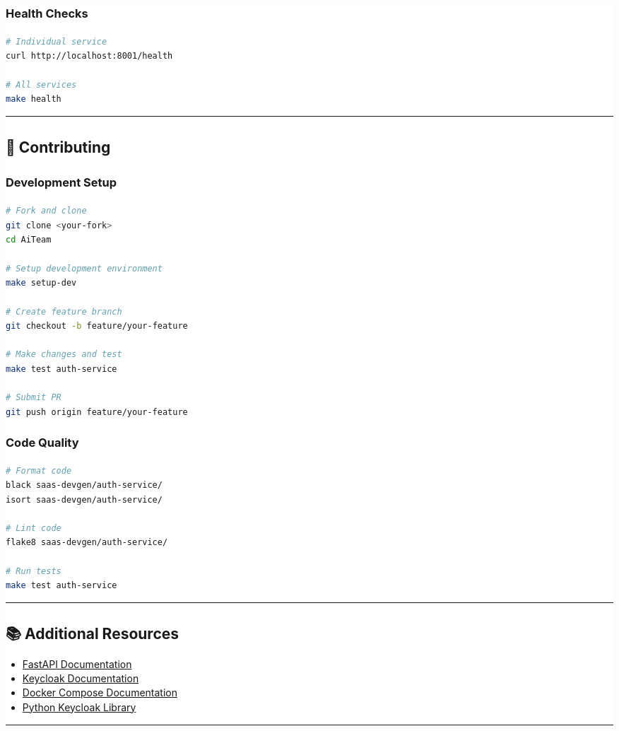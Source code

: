 ### Health Checks
```bash
# Individual service
curl http://localhost:8001/health

# All services
make health
```

---

## 🤝 Contributing

### Development Setup
```bash
# Fork and clone
git clone <your-fork>
cd AiTeam

# Setup development environment
make setup-dev

# Create feature branch
git checkout -b feature/your-feature

# Make changes and test
make test auth-service

# Submit PR
git push origin feature/your-feature
```

### Code Quality
```bash
# Format code
black saas-devgen/auth-service/
isort saas-devgen/auth-service/

# Lint code
flake8 saas-devgen/auth-service/

# Run tests
make test auth-service
```

---

## 📚 Additional Resources

- [FastAPI Documentation](https://fastapi.tiangolo.com/)
- [Keycloak Documentation](https://www.keycloak.org/documentation)
- [Docker Compose Documentation](https://docs.docker.com/compose/)
- [Python Keycloak Library](https://python-keycloak.readthedocs.io/)

---
